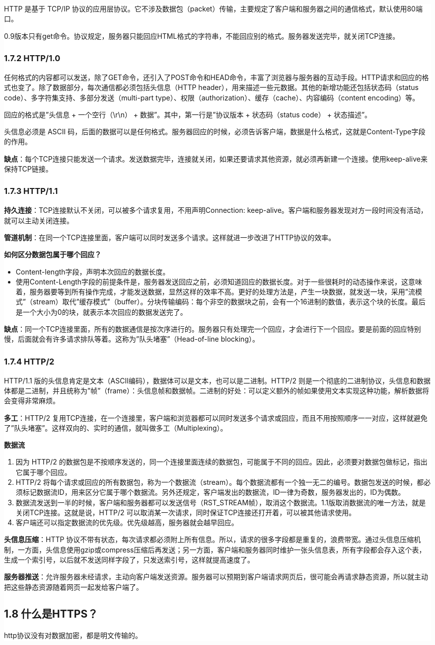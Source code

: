 HTTP 是基于 TCP/IP 协议的应用层协议。它不涉及数据包（packet）传输，主要规定了客户端和服务器之间的通信格式，默认使用80端口。

0.9版本只有get命令。协议规定，服务器只能回应HTML格式的字符串，不能回应别的格式。服务器发送完毕，就关闭TCP连接。

### 1.7.2 HTTP/1.0

任何格式的内容都可以发送，除了GET命令，还引入了POST命令和HEAD命令，丰富了浏览器与服务器的互动手段。HTTP请求和回应的格式也变了。除了数据部分，每次通信都必须包括头信息（HTTP header），用来描述一些元数据。其他的新增功能还包括状态码（status code）、多字符集支持、多部分发送（multi-part type）、权限（authorization）、缓存（cache）、内容编码（content encoding）等。

回应的格式是”头信息 + 一个空行（\r\n） + 数据”。其中，第一行是”协议版本 + 状态码（status code） + 状态描述”。

头信息必须是 ASCII 码，后面的数据可以是任何格式。服务器回应的时候，必须告诉客户端，数据是什么格式，这就是Content-Type字段的作用。

**缺点**：每个TCP连接只能发送一个请求。发送数据完毕，连接就关闭，如果还要请求其他资源，就必须再新建一个连接。使用keep-alive来保持TCP链接。

### 1.7.3 HTTP/1.1

**持久连接**：TCP连接默认不关闭，可以被多个请求复用，不用声明Connection: keep-alive。客户端和服务器发现对方一段时间没有活动，就可以主动关闭连接。

**管道机制**：在同一个TCP连接里面，客户端可以同时发送多个请求。这样就进一步改进了HTTP协议的效率。

**如何区分数据包属于哪个回应？**

- Content-length字段，声明本次回应的数据长度。
- 使用Content-Length字段的前提条件是，服务器发送回应之前，必须知道回应的数据长度。对于一些很耗时的动态操作来说，这意味着，服务器要等到所有操作完成，才能发送数据，显然这样的效率不高。更好的处理方法是，产生一块数据，就发送一块，采用”流模式”（stream）取代”缓存模式”（buffer）。分块传输编码：每个非空的数据块之前，会有一个16进制的数值，表示这个块的长度。最后是一个大小为0的块，就表示本次回应的数据发送完了。

**缺点**：同一个TCP连接里面，所有的数据通信是按次序进行的。服务器只有处理完一个回应，才会进行下一个回应。要是前面的回应特别慢，后面就会有许多请求排队等着。这称为”队头堵塞”（Head-of-line blocking）。

### 1.7.4 HTTP/2

HTTP/1.1 版的头信息肯定是文本（ASCII编码），数据体可以是文本，也可以是二进制。HTTP/2 则是一个彻底的二进制协议，头信息和数据体都是二进制，并且统称为”帧”（frame）：头信息帧和数据帧。二进制的好处：可以定义额外的帧如果使用文本实现这种功能，解析数据将会变得非常麻烦。

**多工**：HTTP/2 复用TCP连接，在一个连接里，客户端和浏览器都可以同时发送多个请求或回应，而且不用按照顺序一一对应，这样就避免了”队头堵塞”。这样双向的、实时的通信，就叫做多工（Multiplexing）。

**数据流**

1. 因为 HTTP/2 的数据包是不按顺序发送的，同一个连接里面连续的数据包，可能属于不同的回应。因此，必须要对数据包做标记，指出它属于哪个回应。
2. HTTP/2 将每个请求或回应的所有数据包，称为一个数据流（stream）。每个数据流都有一个独一无二的编号。数据包发送的时候，都必须标记数据流ID，用来区分它属于哪个数据流。另外还规定，客户端发出的数据流，ID一律为奇数，服务器发出的，ID为偶数。
3. 数据流发送到一半的时候，客户端和服务器都可以发送信号（RST_STREAM帧），取消这个数据流。1.1版取消数据流的唯一方法，就是关闭TCP连接。这就是说，HTTP/2 可以取消某一次请求，同时保证TCP连接还打开着，可以被其他请求使用。
4. 客户端还可以指定数据流的优先级。优先级越高，服务器就会越早回应。

**头信息压缩**：HTTP 协议不带有状态，每次请求都必须附上所有信息。所以，请求的很多字段都是重复的，浪费带宽。通过头信息压缩机制，一方面，头信息使用gzip或compress压缩后再发送；另一方面，客户端和服务器同时维护一张头信息表，所有字段都会存入这个表，生成一个索引号，以后就不发送同样字段了，只发送索引号，这样就提高速度了。

**服务器推送**：允许服务器未经请求，主动向客户端发送资源。服务器可以预期到客户端请求网页后，很可能会再请求静态资源，所以就主动把这些静态资源随着网页一起发给客户端了。

## 1.8 什么是HTTPS？

http协议没有对数据加密，都是明文传输的。
